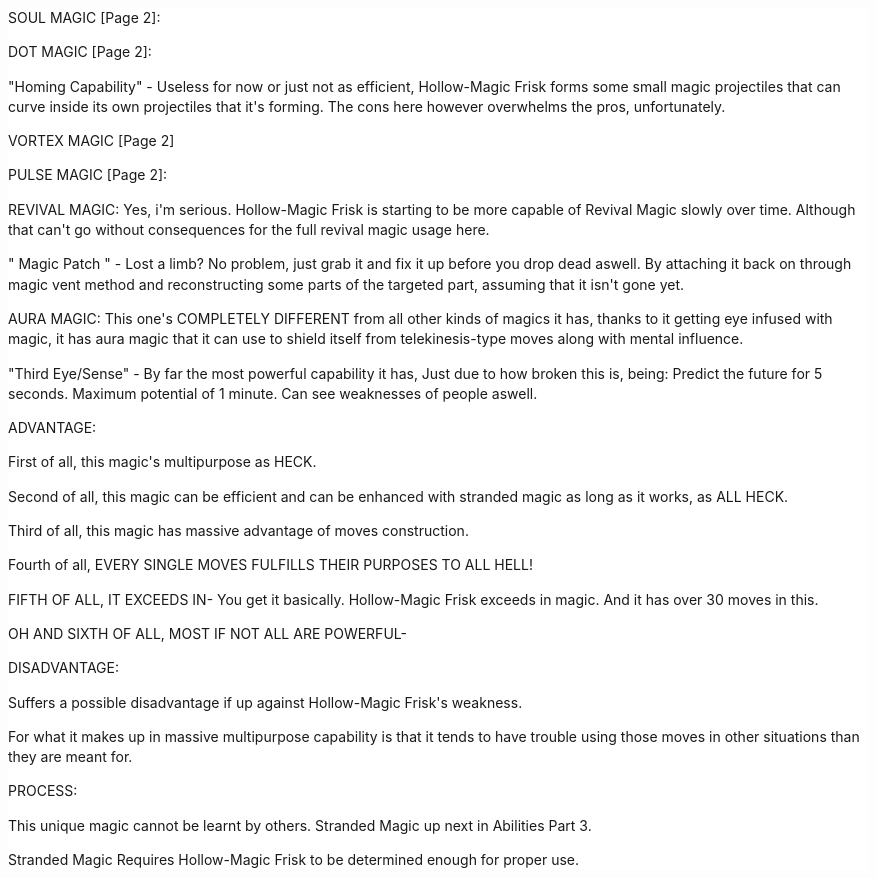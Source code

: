 SOUL MAGIC [Page 2]:

DOT MAGIC [Page 2]:

"Homing Capability" - Useless for now or just not as efficient, Hollow-Magic Frisk forms some small magic projectiles that can curve inside its own projectiles that it's forming. The cons here however overwhelms the pros, unfortunately.

VORTEX MAGIC [Page 2]

PULSE MAGIC [Page 2]:

REVIVAL MAGIC:
Yes, i'm serious. Hollow-Magic Frisk is starting to be more capable of Revival Magic slowly over time. Although that can't go without consequences for the full revival magic usage here.

" Magic Patch " - Lost a limb? No problem, just grab it and fix it up before you drop dead aswell. By attaching it back on through magic vent method and reconstructing some parts of the targeted part, assuming that it isn't gone yet.

AURA MAGIC:
This one's COMPLETELY DIFFERENT from all other kinds of magics it has, thanks to it getting eye infused with magic, it has aura magic that it can use to shield itself from telekinesis-type moves along with mental influence.

"Third Eye/Sense" -
By far the most powerful capability it has, Just due to how broken this is, being:
Predict the future for 5 seconds. Maximum potential of 1 minute. Can see weaknesses of people aswell.

ADVANTAGE:

First of all, this magic's multipurpose as HECK.

Second of all, this magic can be efficient and can be enhanced with stranded magic as long as it works, as ALL HECK.

Third of all, this magic has massive advantage of moves construction.

Fourth of all, EVERY SINGLE MOVES FULFILLS THEIR PURPOSES TO ALL HELL!

FIFTH OF ALL, IT EXCEEDS IN- You get it basically. Hollow-Magic Frisk exceeds in magic. And it has over 30 moves in this.

OH AND SIXTH OF ALL, MOST IF NOT ALL ARE POWERFUL-

DISADVANTAGE:

Suffers a possible disadvantage if up against Hollow-Magic Frisk's weakness.

For what it makes up in massive multipurpose capability is that it tends to have trouble using those moves in other situations than they are meant for.

PROCESS:

This unique magic cannot be learnt by others.
Stranded Magic up next in Abilities Part 3.



Stranded Magic
Requires Hollow-Magic Frisk to be determined enough for proper use.
